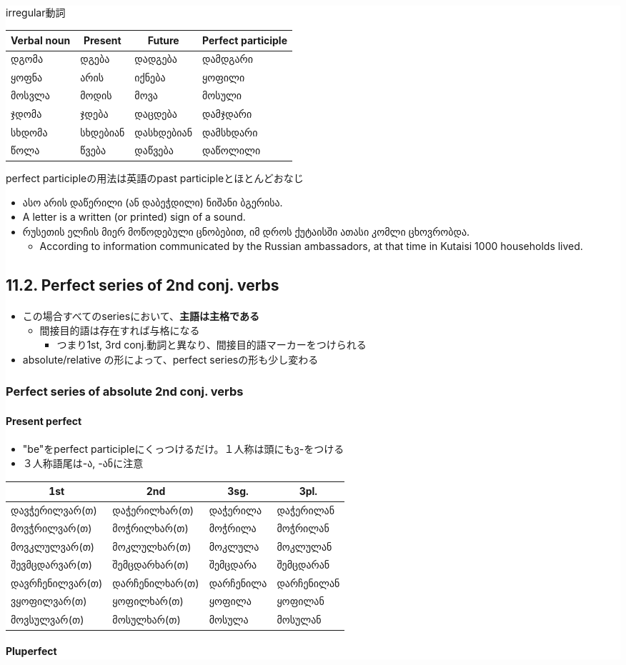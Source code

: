 irregular動詞

| Verbal noun | Present  | Future     | Perfect participle |
| ----------- | -------- | ---------- | ------------------ |
| დგომა       | დგება    | დადგება    | დამდგარი           |
| ყოფნა       | არის     | იქნება     | ყოფილი             |
| მოსვლა      | მოდის    | მოვა       | მოსული             |
| ჯდომა       | ჯდება    | დაცდება    | დამჯდარი           |
| სხდომა      | სხდებიან | დასხდებიან | დამსხდარი          |
| წოლა        | წვება    | დაწვება    | დაწოლილი           |

perfect participleの用法は英語のpast participleとほとんどおなじ

-  ასო არის დაწერილი (ან დაბეჭდილი) ნიშანი ბგერისა.
  - A letter is a written (or printed) sign of a sound.
- რუსეთის ელჩის მიერ მოწოდებული ცნობებით, იმ დროს ქუტაისში ათასი კომლი ცხოვრობდა.
  - According to information communicated by the Russian ambassadors, at that time in Kutaisi 1000 households lived.

## 11.2. Perfect series of 2nd conj. verbs

- この場合すべてのseriesにおいて、**主語は主格である**
  - 間接目的語は存在すれば与格になる
    - つまり1st, 3rd conj.動詞と異なり、間接目的語マーカーをつけられる
- absolute/relative の形によって、perfect seriesの形も少し変わる

### Perfect series of absolute 2nd conj. verbs

#### Present perfect

- "be"をperfect participleにくっつけるだけ。１人称は頭にもვ-をつける
- ３人称語尾は-ა, -ანに注意

| 1st             | 2nd            | 3sg.      | 3pl.       |
| --------------- | -------------- | --------- | ---------- |
| დავჭერილვარ(თ)  | დაჭერილხარ(თ)  | დაჭერილა  | დაჭერილან  |
| მოვჭრილვარ(თ)   | მოჭრილხარ(თ)   | მოჭრილა   | მოჭრილან   |
| მოვკლულვარ(თ)   | მოკლულხარ(თ)   | მოკლულა   | მოკლულან   |
| შევმცდარვარ(თ)  | შემცდარხარ(თ)  | შემცდარა  | შემცდარან  |
| დავრჩენილვარ(თ) | დარჩენილხარ(თ) | დარჩენილა | დარჩენილან |
| ვყოფილვარ(თ)    | ყოფილხარ(თ)    | ყოფილა    | ყოფილან    |
| მოვსულვარ(თ)    | მოსულხარ(თ)    | მოსულა    | მოსულან    |

#### Pluperfect
